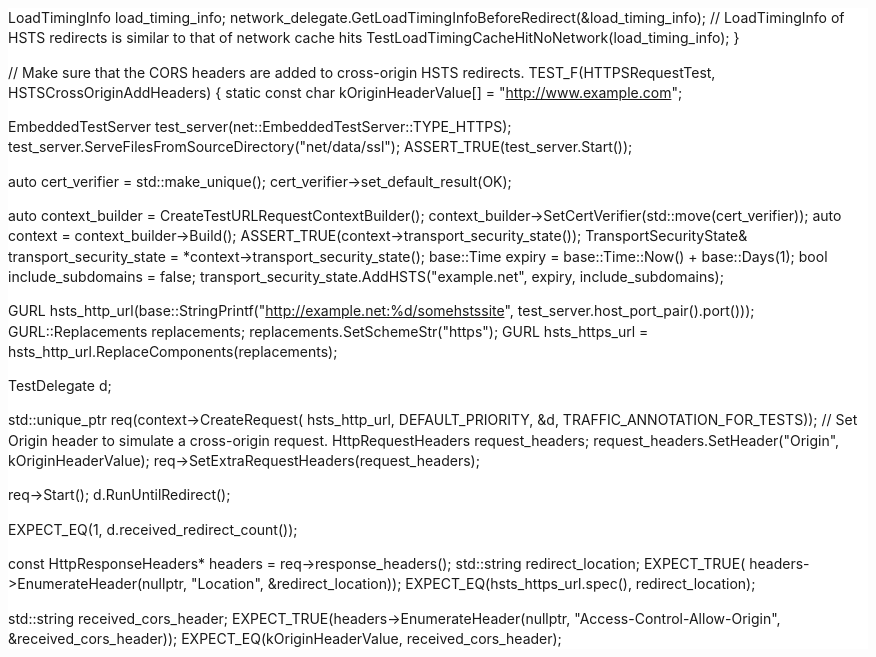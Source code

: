   LoadTimingInfo load_timing_info;
  network_delegate.GetLoadTimingInfoBeforeRedirect(&load_timing_info);
  // LoadTimingInfo of HSTS redirects is similar to that of network cache hits
  TestLoadTimingCacheHitNoNetwork(load_timing_info);
}

// Make sure that the CORS headers are added to cross-origin HSTS redirects.
TEST_F(HTTPSRequestTest, HSTSCrossOriginAddHeaders) {
  static const char kOriginHeaderValue[] = "http://www.example.com";

  EmbeddedTestServer test_server(net::EmbeddedTestServer::TYPE_HTTPS);
  test_server.ServeFilesFromSourceDirectory("net/data/ssl");
  ASSERT_TRUE(test_server.Start());

  auto cert_verifier = std::make_unique<MockCertVerifier>();
  cert_verifier->set_default_result(OK);

  auto context_builder = CreateTestURLRequestContextBuilder();
  context_builder->SetCertVerifier(std::move(cert_verifier));
  auto context = context_builder->Build();
  ASSERT_TRUE(context->transport_security_state());
  TransportSecurityState& transport_security_state =
      *context->transport_security_state();
  base::Time expiry = base::Time::Now() + base::Days(1);
  bool include_subdomains = false;
  transport_security_state.AddHSTS("example.net", expiry, include_subdomains);

  GURL hsts_http_url(base::StringPrintf("http://example.net:%d/somehstssite",
                                        test_server.host_port_pair().port()));
  GURL::Replacements replacements;
  replacements.SetSchemeStr("https");
  GURL hsts_https_url = hsts_http_url.ReplaceComponents(replacements);

  TestDelegate d;

  std::unique_ptr<URLRequest> req(context->CreateRequest(
      hsts_http_url, DEFAULT_PRIORITY, &d, TRAFFIC_ANNOTATION_FOR_TESTS));
  // Set Origin header to simulate a cross-origin request.
  HttpRequestHeaders request_headers;
  request_headers.SetHeader("Origin", kOriginHeaderValue);
  req->SetExtraRequestHeaders(request_headers);

  req->Start();
  d.RunUntilRedirect();

  EXPECT_EQ(1, d.received_redirect_count());

  const HttpResponseHeaders* headers = req->response_headers();
  std::string redirect_location;
  EXPECT_TRUE(
      headers->EnumerateHeader(nullptr, "Location", &redirect_location));
  EXPECT_EQ(hsts_https_url.spec(), redirect_location);

  std::string received_cors_header;
  EXPECT_TRUE(headers->EnumerateHeader(nullptr, "Access-Control-Allow-Origin",
                                       &received_cors_header));
  EXPECT_EQ(kOriginHeaderValue, received_cors_header);
